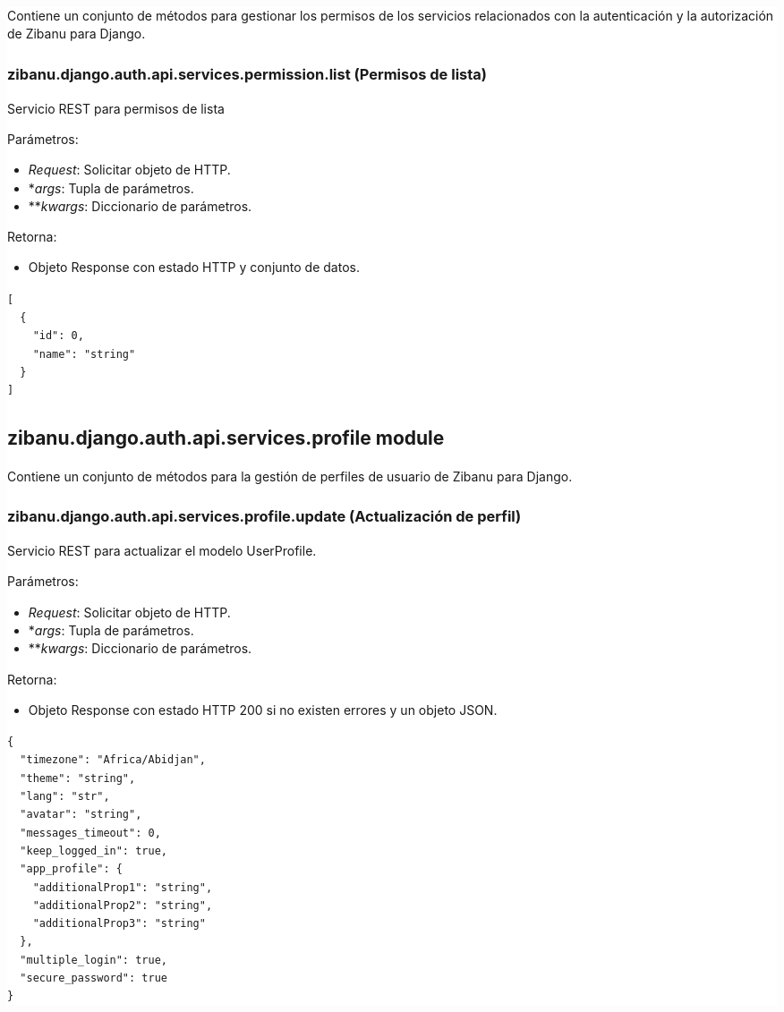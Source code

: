 Contiene un conjunto de métodos para gestionar los permisos de los servicios relacionados con la autenticación y la autorización de Zibanu para Django.

### zibanu.django.auth.api.services.permission.list (Permisos de lista)
Servicio REST para permisos de lista

Parámetros:
- *Request*: Solicitar objeto de HTTP.
- **args*: Tupla de parámetros.
- ***kwargs*: Diccionario de parámetros.

Retorna:

- Objeto Response con estado HTTP y conjunto de datos.

```
[
  {
    "id": 0,
    "name": "string"
  }
]
```

## zibanu.django.auth.api.services.profile module

Contiene un conjunto de métodos para la gestión de perfiles de usuario de Zibanu para Django.


### zibanu.django.auth.api.services.profile.update (Actualización de perfil)
Servicio REST para actualizar el modelo UserProfile.

Parámetros:
- *Request*: Solicitar objeto de HTTP.
- **args*: Tupla de parámetros.
- ***kwargs*: Diccionario de parámetros.

Retorna:

- Objeto Response con estado HTTP 200 si no existen errores y un objeto JSON.

```
{
  "timezone": "Africa/Abidjan",
  "theme": "string",
  "lang": "str",
  "avatar": "string",
  "messages_timeout": 0,
  "keep_logged_in": true,
  "app_profile": {
    "additionalProp1": "string",
    "additionalProp2": "string",
    "additionalProp3": "string"
  },
  "multiple_login": true,
  "secure_password": true
}
```
